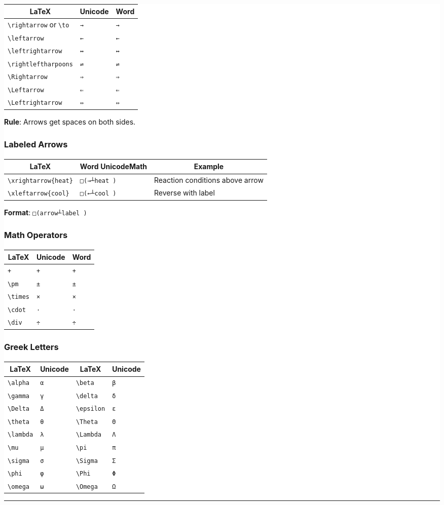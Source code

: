 | LaTeX | Unicode | Word |
|-------|---------|------|
| `\rightarrow` or `\to` | `→` | ` → ` |
| `\leftarrow` | `←` | ` ← ` |
| `\leftrightarrow` | `↔` | ` ↔ ` |
| `\rightleftharpoons` | `⇌` | ` ⇌ ` |
| `\Rightarrow` | `⇒` | ` ⇒ ` |
| `\Leftarrow` | `⇐` | ` ⇐ ` |
| `\Leftrightarrow` | `⇔` | ` ⇔ ` |

**Rule**: Arrows get spaces on both sides.

### Labeled Arrows

| LaTeX | Word UnicodeMath | Example |
|-------|------------------|---------|
| `\xrightarrow{heat}` | `□(→┴heat )` | Reaction conditions above arrow |
| `\xleftarrow{cool}` | `□(←┴cool )` | Reverse with label |

**Format**: `□(arrow┴label )`

### Math Operators

| LaTeX | Unicode | Word |
|-------|---------|------|
| `+` | `+` | ` + ` |
| `\pm` | `±` | `±` |
| `\times` | `×` | `×` |
| `\cdot` | `·` | `·` |
| `\div` | `÷` | `÷` |

### Greek Letters

| LaTeX | Unicode | LaTeX | Unicode |
|-------|---------|-------|---------|
| `\alpha` | `α` | `\beta` | `β` |
| `\gamma` | `γ` | `\delta` | `δ` |
| `\Delta` | `Δ` | `\epsilon` | `ε` |
| `\theta` | `θ` | `\Theta` | `Θ` |
| `\lambda` | `λ` | `\Lambda` | `Λ` |
| `\mu` | `μ` | `\pi` | `π` |
| `\sigma` | `σ` | `\Sigma` | `Σ` |
| `\phi` | `φ` | `\Phi` | `Φ` |
| `\omega` | `ω` | `\Omega` | `Ω` |

---